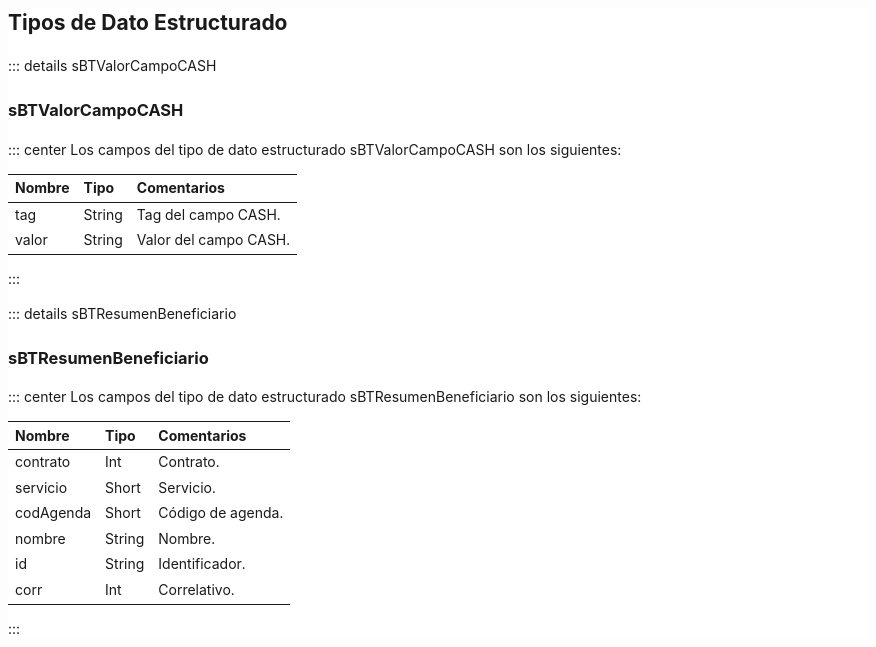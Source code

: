 
## **Tipos de Dato Estructurado**


::: details sBTValorCampoCASH  

### sBTValorCampoCASH

::: center 
Los campos del tipo de dato estructurado sBTValorCampoCASH son los siguientes: 

Nombre | Tipo | Comentarios 
:--------- | :----------- | :----------- 
tag | String | Tag del campo CASH.
valor | String | Valor del campo CASH.

:::



::: details sBTResumenBeneficiario  

### sBTResumenBeneficiario

::: center 
Los campos del tipo de dato estructurado sBTResumenBeneficiario son los siguientes: 

Nombre | Tipo | Comentarios 
:--------- | :----------- | :----------- 
contrato | Int | Contrato.
servicio | Short | Servicio.
codAgenda | Short | Código de agenda.
nombre | String | Nombre.
id | String | Identificador.
corr | Int | Correlativo.

:::

